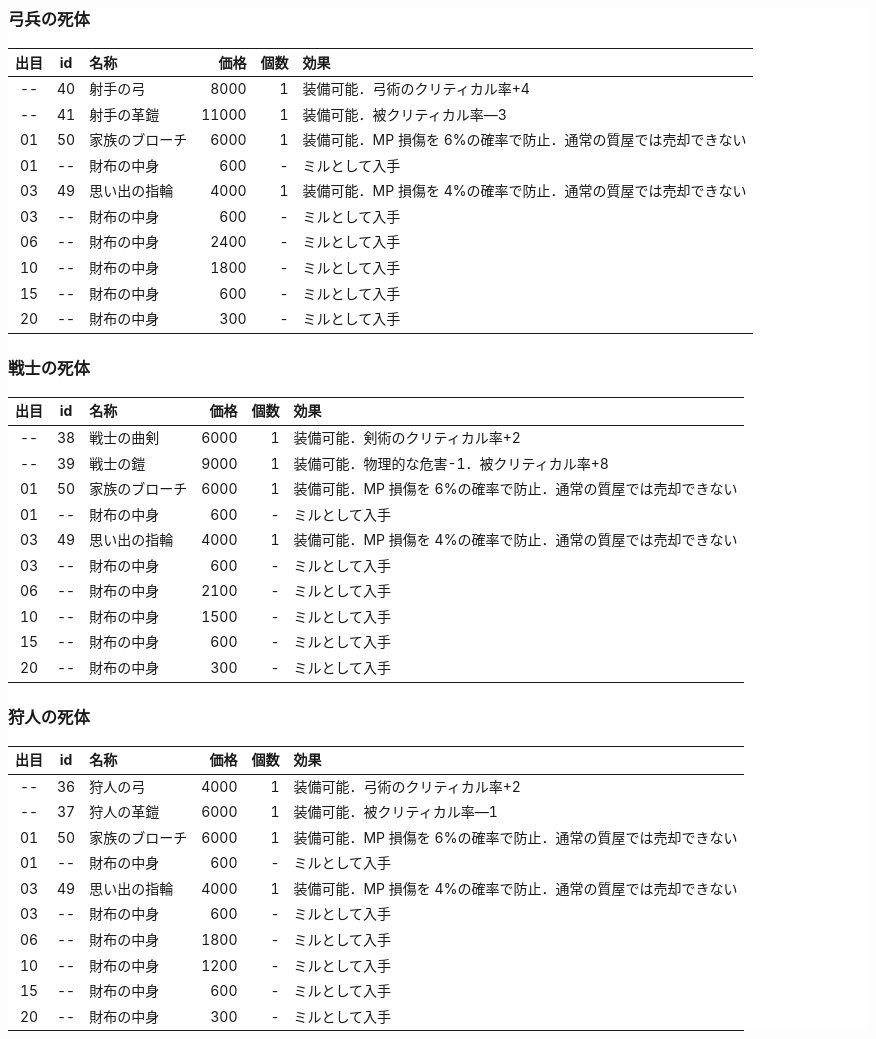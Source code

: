 ### 弓兵の死体

| 出目 | id  | 名称           |  価格 | 個数 | 効果                                                           |
| :--: | :-: | :------------- | ----: | ---: | :------------------------------------------------------------- |
|  --  | 40  | 射手の弓       |  8000 |    1 | 装備可能．弓術のクリティカル率+4                               |
|  --  | 41  | 射手の革鎧     | 11000 |    1 | 装備可能．被クリティカル率―3                                   |
|  01  | 50  | 家族のブローチ |  6000 |    1 | 装備可能．MP 損傷を 6%の確率で防止．通常の質屋では売却できない |
|  01  | --  | 財布の中身     |   600 |    - | ミルとして入手                                                 |
|  03  | 49  | 思い出の指輪   |  4000 |    1 | 装備可能．MP 損傷を 4%の確率で防止．通常の質屋では売却できない |
|  03  | --  | 財布の中身     |   600 |    - | ミルとして入手                                                 |
|  06  | --  | 財布の中身     |  2400 |    - | ミルとして入手                                                 |
|  10  | --  | 財布の中身     |  1800 |    - | ミルとして入手                                                 |
|  15  | --  | 財布の中身     |   600 |    - | ミルとして入手                                                 |
|  20  | --  | 財布の中身     |   300 |    - | ミルとして入手                                                 |

### 戦士の死体

| 出目 | id  | 名称           | 価格 | 個数 | 効果                                                           |
| :--: | :-: | :------------- | ---: | ---: | :------------------------------------------------------------- |
|  --  | 38  | 戦士の曲剣     | 6000 |    1 | 装備可能．剣術のクリティカル率+2                               |
|  --  | 39  | 戦士の鎧       | 9000 |    1 | 装備可能．物理的な危害-1．被クリティカル率+8                   |
|  01  | 50  | 家族のブローチ | 6000 |    1 | 装備可能．MP 損傷を 6%の確率で防止．通常の質屋では売却できない |
|  01  | --  | 財布の中身     |  600 |    - | ミルとして入手                                                 |
|  03  | 49  | 思い出の指輪   | 4000 |    1 | 装備可能．MP 損傷を 4%の確率で防止．通常の質屋では売却できない |
|  03  | --  | 財布の中身     |  600 |    - | ミルとして入手                                                 |
|  06  | --  | 財布の中身     | 2100 |    - | ミルとして入手                                                 |
|  10  | --  | 財布の中身     | 1500 |    - | ミルとして入手                                                 |
|  15  | --  | 財布の中身     |  600 |    - | ミルとして入手                                                 |
|  20  | --  | 財布の中身     |  300 |    - | ミルとして入手                                                 |

### 狩人の死体

| 出目 | id  | 名称           | 価格 | 個数 | 効果                                                           |
| :--: | :-: | :------------- | ---: | ---: | :------------------------------------------------------------- |
|  --  | 36  | 狩人の弓       | 4000 |    1 | 装備可能．弓術のクリティカル率+2                               |
|  --  | 37  | 狩人の革鎧     | 6000 |    1 | 装備可能．被クリティカル率―1                                   |
|  01  | 50  | 家族のブローチ | 6000 |    1 | 装備可能．MP 損傷を 6%の確率で防止．通常の質屋では売却できない |
|  01  | --  | 財布の中身     |  600 |    - | ミルとして入手                                                 |
|  03  | 49  | 思い出の指輪   | 4000 |    1 | 装備可能．MP 損傷を 4%の確率で防止．通常の質屋では売却できない |
|  03  | --  | 財布の中身     |  600 |    - | ミルとして入手                                                 |
|  06  | --  | 財布の中身     | 1800 |    - | ミルとして入手                                                 |
|  10  | --  | 財布の中身     | 1200 |    - | ミルとして入手                                                 |
|  15  | --  | 財布の中身     |  600 |    - | ミルとして入手                                                 |
|  20  | --  | 財布の中身     |  300 |    - | ミルとして入手                                                 |
